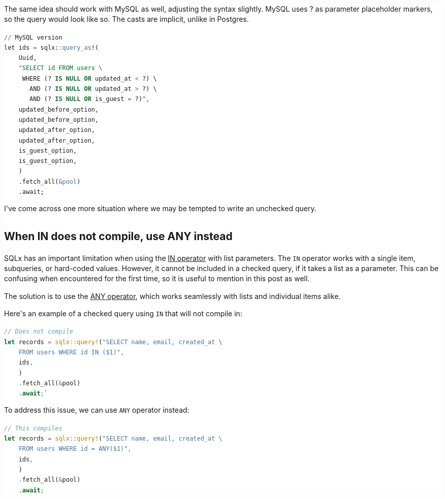 The same idea should work with MySQL as well, adjusting the syntax slightly. MySQL uses ? as parameter placeholder markers, so the query would look like so. The casts are implicit, unlike in Postgres.

```sql
// MySQL version
let ids = sqlx::query_as!(
    Uuid,
    "SELECT id FROM users \
     WHERE (? IS NULL OR updated_at < ?) \
       AND (? IS NULL OR updated_at > ?) \
       AND (? IS NULL OR is_guest = ?)",
    updated_before_option,
    updated_before_option,
    updated_after_option,
    updated_after_option,
    is_guest_option,
    is_guest_option,
    )
    .fetch_all(&pool)
    .await;
```
I've come across one more situation where we may be tempted to write an unchecked query. 

## When IN does not compile, use ANY instead

SQLx has an important limitation when using the [IN operator](https://www.postgresql.org/docs/current/functions-subquery.html#FUNCTIONS-SUBQUERY-IN) with list parameters. The `IN` operator works with a single item, subqueries, or hard-coded values. However, it cannot be included in a checked query, if it takes a list as a parameter. This can be confusing when encountered for the first time, so it is useful to mention in this post as well.

The solution is to use the [ANY operator](https://www.postgresql.org/docs/current/functions-subquery.html#FUNCTIONS-SUBQUERY-ANY-SOME), which works seamlessly with lists and individual items alike.

Here's an example of a checked query using `IN` that will not compile in:

```rust
// Does not compile
let records = sqlx::query!("SELECT name, email, created_at \
    FROM users WHERE id IN ($1)",
    ids,
    )
    .fetch_all(&pool)
    .await;`
```

To address this issue, we can use `ANY` operator instead:

```rust
// This compiles
let records = sqlx::query!("SELECT name, email, created_at \
    FROM users WHERE id = ANY($1)",
    ids,
    )
    .fetch_all(&pool)
    .await;
```
